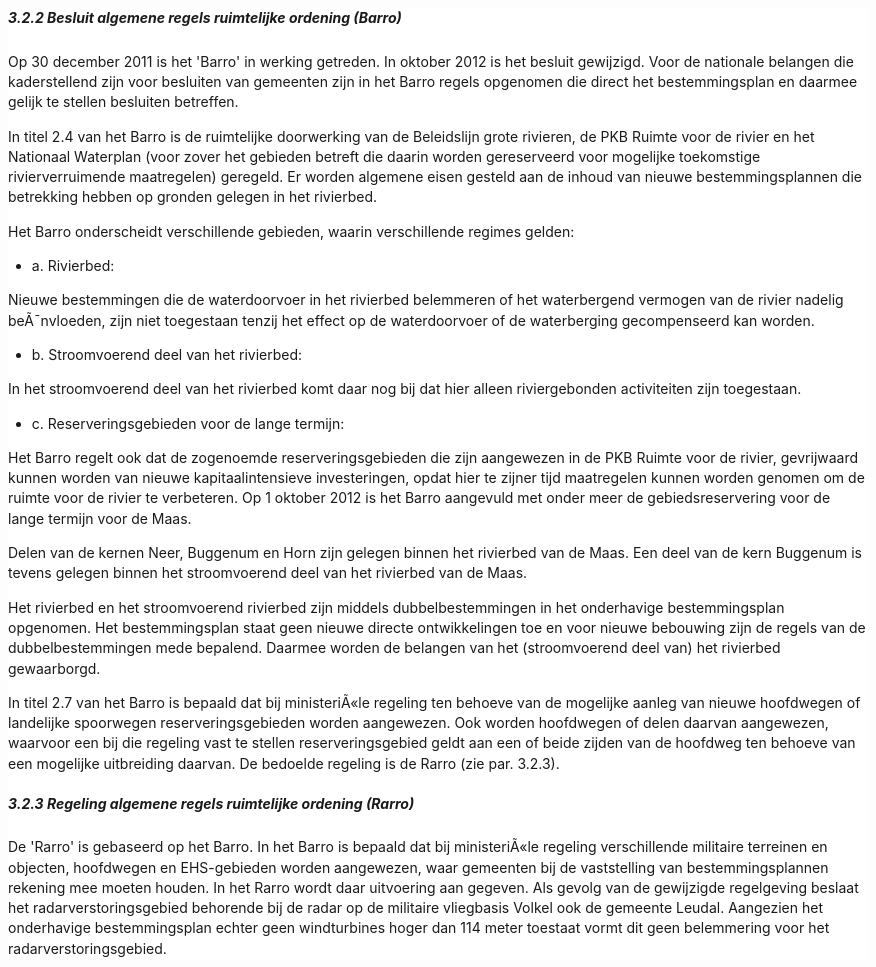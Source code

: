 ##### 3\.2\.2 Besluit algemene regels ruimtelijke ordening (Barro)

Op 30 december 2011 is het 'Barro' in werking getreden. In oktober 2012 is het besluit gewijzigd. Voor de nationale belangen die kaderstellend zijn voor besluiten van gemeenten zijn in het Barro regels opgenomen die direct het bestemmingsplan en daarmee gelijk te stellen besluiten betreffen.

In titel 2\.4 van het Barro is de ruimtelijke doorwerking van de Beleidslijn grote rivieren, de PKB Ruimte voor de rivier en het Nationaal Waterplan (voor zover het gebieden betreft die daarin worden gereserveerd voor mogelijke toekomstige rivierverruimende maatregelen) geregeld. Er worden algemene eisen gesteld aan de inhoud van nieuwe bestemmingsplannen die betrekking hebben op gronden gelegen in het rivierbed.

Het Barro onderscheidt verschillende gebieden, waarin verschillende regimes gelden:

* a. Rivierbed:

Nieuwe bestemmingen die de waterdoorvoer in het rivierbed belemmeren of het waterbergend vermogen van de rivier nadelig beÃ¯nvloeden, zijn niet toegestaan tenzij het effect op de waterdoorvoer of de waterberging gecompenseerd kan worden.

* b. Stroomvoerend deel van het rivierbed:

In het stroomvoerend deel van het rivierbed komt daar nog bij dat hier alleen riviergebonden activiteiten zijn toegestaan.

* c. Reserveringsgebieden voor de lange termijn:

Het Barro regelt ook dat de zogenoemde reserveringsgebieden die zijn aangewezen in de PKB Ruimte voor de rivier, gevrijwaard kunnen worden van nieuwe kapitaalintensieve investeringen, opdat hier te zijner tijd maatregelen kunnen worden genomen om de ruimte voor de rivier te verbeteren. Op 1 oktober 2012 is het Barro aangevuld met onder meer de gebiedsreservering voor de lange termijn voor de Maas.

Delen van de kernen Neer, Buggenum en Horn zijn gelegen binnen het rivierbed van de Maas. Een deel van de kern Buggenum is tevens gelegen binnen het stroomvoerend deel van het rivierbed van de Maas.

Het rivierbed en het stroomvoerend rivierbed zijn middels dubbelbestemmingen in het onderhavige bestemmingsplan opgenomen. Het bestemmingsplan staat geen nieuwe directe ontwikkelingen toe en voor nieuwe bebouwing zijn de regels van de dubbelbestemmingen mede bepalend. Daarmee worden de belangen van het (stroomvoerend deel van) het rivierbed gewaarborgd.

In titel 2\.7 van het Barro is bepaald dat bij ministeriÃ«le regeling ten behoeve van de mogelijke aanleg van nieuwe hoofdwegen of landelijke spoorwegen reserveringsgebieden worden aangewezen. Ook worden hoofdwegen of delen daarvan aangewezen, waarvoor een bij die regeling vast te stellen reserveringsgebied geldt aan een of beide zijden van de hoofdweg ten behoeve van een mogelijke uitbreiding daarvan. De bedoelde regeling is de Rarro (zie par. 3\.2\.3).

##### 3\.2\.3 Regeling algemene regels ruimtelijke ordening (Rarro)

De 'Rarro' is gebaseerd op het Barro. In het Barro is bepaald dat bij ministeriÃ«le regeling verschillende militaire terreinen en objecten, hoofdwegen en EHS\-gebieden worden aangewezen, waar gemeenten bij de vaststelling van bestemmingsplannen rekening mee moeten houden. In het Rarro wordt daar uitvoering aan gegeven. Als gevolg van de gewijzigde regelgeving beslaat het radarverstoringsgebied behorende bij de radar op de militaire vliegbasis Volkel ook de gemeente Leudal. Aangezien het onderhavige bestemmingsplan echter geen windturbines hoger dan 114 meter toestaat vormt dit geen belemmering voor het radarverstoringsgebied.
